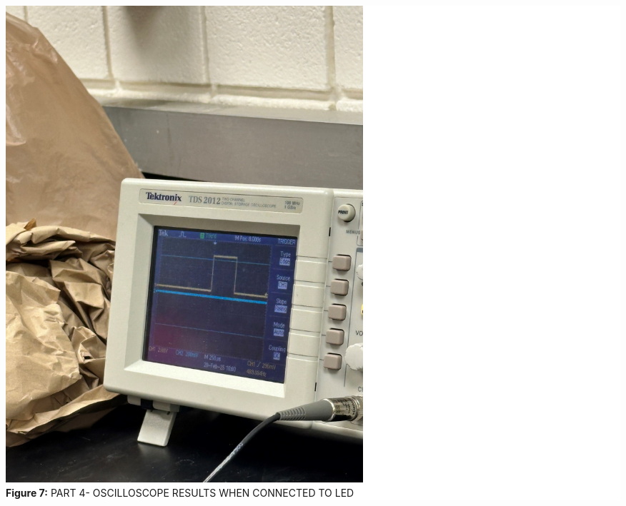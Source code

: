   <img src="https://github.com/faco229/Lab-5-Report/blob/main/Figure%207.jpg" width="500">
  <br>
  <b>Figure 7:</b> PART 4- OSCILLOSCOPE RESULTS WHEN CONNECTED TO LED
</p>
